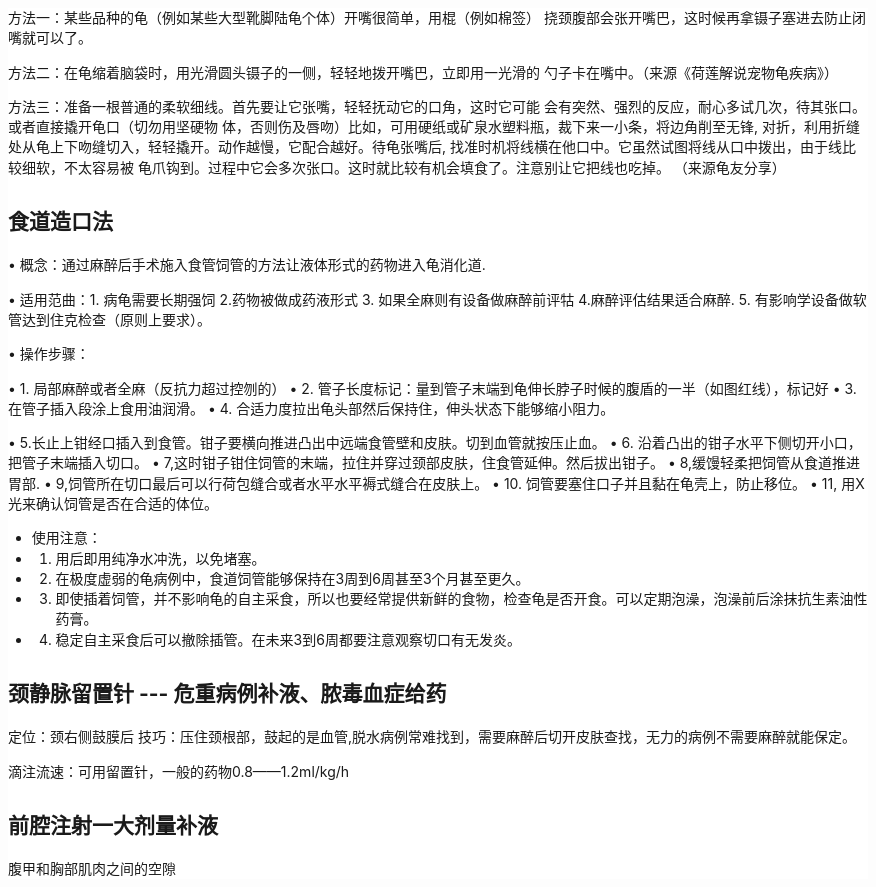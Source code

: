 方法一：某些品种的龟（例如某些大型靴脚陆龟个体）开嘴很简单，用棍（例如棉签） 
挠颈腹部会张开嘴巴，这时候再拿镊子塞进去防止闭嘴就可以了。

方法二：在龟缩着脑袋时，用光滑圆头镊子的一侧，轻轻地拨开嘴巴，立即用一光滑的 
勺子卡在嘴中。（来源《荷莲解说宠物龟疾病》）

方法三：准备一根普通的柔软细线。首先要让它张嘴，轻轻抚动它的口角，这时它可能 
会有突然、强烈的反应，耐心多试几次，待其张口。或者直接撬开龟口（切勿用坚硬物 
体，否则伤及唇吻）比如，可用硬纸或矿泉水塑料瓶，裁下来一小条，将边角削至无锋, 
对折，利用折缝处从龟上下吻缝切入，轻轻撬开。动作越慢，它配合越好。待龟张嘴后, 
找准时机将线横在他口中。它虽然试图将线从口中拨出，由于线比较细软，不太容易被 
龟爪钩到。过程中它会多次张口。这时就比较有机会填食了。注意别让它把线也吃掉。
（来源龟友分享）

## 食道造口法
• 概念：通过麻醉后手术施入食管饲管的方法让液体形式的药物进入龟消化道.

• 适用范曲：1. 病龟需要长期强饲 2.药物被做成药液形式 3. 如果全麻则有设备做麻醉前评牯 4.麻醉评估结果适合麻醉. 5. 有影响学设备做软管达到住克检查（原则上要求）。

• 操作步骤：

• 1. 局部麻醉或者全麻（反抗力超过控刎的）
• 2. 管子长度标记：量到管子末端到龟伸长脖子时候的腹盾的一半（如图红线），标记好
• 3. 在管子插入段涂上食用油润滑。
• 4. 合适力度拉出龟头部然后保持住，伸头状态下能够缩小阻力。


• 5.长止上钳经口插入到食管。钳子要横向推进凸出中远端食管壁和皮肤。切到血管就按压止血。
• 6. 沿着凸出的钳子水平下侧切开小口，把管子末端插入切口。
• 7,这时钳子钳住饲管的末端，拉住并穿过颈部皮肤，住食管延伸。然后拔出钳子。
• 8,缓馒轻柔把饲管从食道推进胃部.
• 9,饲管所在切口最后可以行荷包缝合或者水平水平褥式缝合在皮肤上。
• 10. 饲管要塞住口子并且黏在龟壳上，防止移位。
• 11, 用X光来确认饲管是否在合适的体位。




* 使用注意：
* 1. 用后即用纯净水冲洗，以免堵塞。
* 2. 在极度虚弱的龟病例中，食道饲管能够保持在3周到6周甚至3个月甚至更久。
* 3. 即使插着饲管，并不影响龟的自主采食，所以也要经常提供新鲜的食物，检查龟是否开食。可以定期泡澡，泡澡前后涂抹抗生素油性药膏。
* 4. 稳定自主采食后可以撤除插管。在未来3到6周都要注意观察切口有无发炎。


## 颈静脉留置针 --- 危重病例补液、脓毒血症给药

定位：颈右侧鼓膜后
技巧：压住颈根部，鼓起的是血管,脱水病例常难找到，需要麻醉后切开皮肤查找，无力的病例不需要麻醉就能保定。

滴注流速：可用留置针，一般的药物0.8——1.2ml/kg/h

## 前腔注射一大剂量补液

腹甲和胸部肌肉之间的空隙
